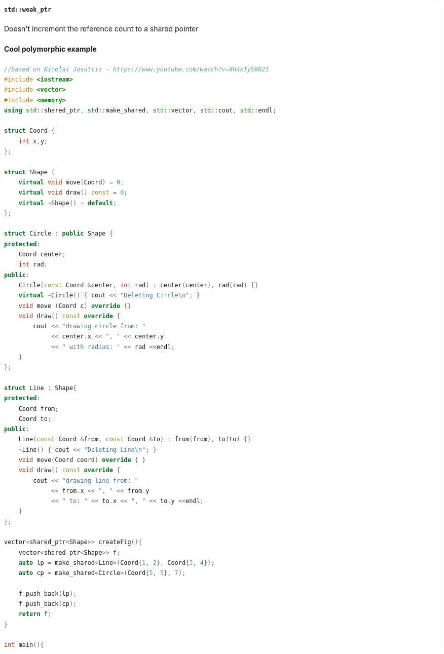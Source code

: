 #### `std::weak_ptr`

Doesn't increment the reference count to a shared pointer

#### Cool polymorphic example

```cpp
//based on Nicolai Josuttis - https://www.youtube.com/watch?v=XH4xIyS9B2I
#include <iostream>
#include <vector>
#include <memory>
using std::shared_ptr, std::make_shared, std::vector, std::cout, std::endl;

struct Coord {
    int x,y;
};

struct Shape {
    virtual void move(Coord) = 0;
    virtual void draw() const = 0;
    virtual ~Shape() = default;
};

struct Circle : public Shape {
protected:
    Coord center;
    int rad;
public:
    Circle(const Coord &center, int rad) : center(center), rad(rad) {}
    virtual ~Circle() { cout << "Deleting Circle\n"; }
    void move (Coord c) override {}
    void draw() const override {
        cout << "drawing circle from: "
             << center.x << ", " << center.y
             << " with radius: " << rad <<endl;
    }
};

struct Line : Shape{
protected:
    Coord from;
    Coord to;
public:
    Line(const Coord &from, const Coord &to) : from(from), to(to) {}
    ~Line() { cout << "Deleting Line\n"; }
    void move(Coord coord) override { }
    void draw() const override {
        cout << "drawing line from: "
             << from.x << ", " << from.y
             << " to: " << to.x << ", " << to.y <<endl;
    }
};

vector<shared_ptr<Shape>> createFig(){
    vector<shared_ptr<Shape>> f;
    auto lp = make_shared<Line>(Coord{1, 2}, Coord{3, 4});
    auto cp = make_shared<Circle>(Coord{5, 5}, 7);

    f.push_back(lp);
    f.push_back(cp);
    return f;
}

int main(){
```